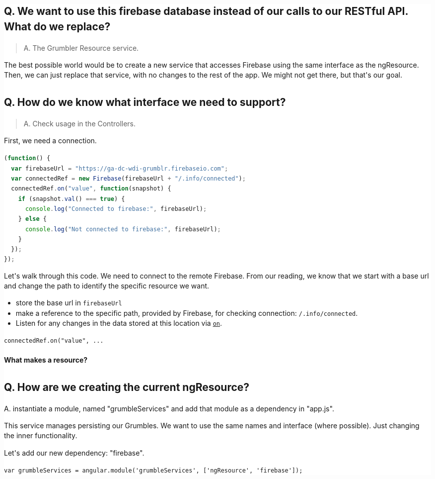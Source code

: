 Q.  We want to use this firebase database instead of our calls to our RESTful API.  What do we replace?
---

> A. The Grumbler Resource service.

The best possible world would be to create a new service that accesses Firebase using the same interface as the ngResource.
Then, we can just replace that service, with no changes to the rest of the app.  We might not get there, but that's our goal.

Q. How do we know what interface we need to support?
---
> A. Check usage in the Controllers.

First, we need a connection.

```js
(function() {
  var firebaseUrl = "https://ga-dc-wdi-grumblr.firebaseio.com";
  var connectedRef = new Firebase(firebaseUrl + "/.info/connected");
  connectedRef.on("value", function(snapshot) {
    if (snapshot.val() === true) {
      console.log("Connected to firebase:", firebaseUrl);
    } else {
      console.log("Not connected to firebase:", firebaseUrl);
    }
  });
});
```

Let's walk through this code.
We need to connect to the remote Firebase.  From our reading, we know that we start with a base url and change the path to identify the specific resource we want.
- store the base url in `firebaseUrl`
- make a reference to the specific path, provided by Firebase, for checking connection: `/.info/connected`.
- Listen for any changes in the data stored at this location via [`on`](https://www.firebase.com/docs/web/api/query/on.html).
```
connectedRef.on("value", ...
```

#### What makes a resource?

Q. How are we creating the current ngResource?
---

A. instantiate a module, named "grumbleServices" and add that module as a dependency in "app.js".   

This service manages persisting our Grumbles.  We want to use the same names and interface (where possible).  Just changing the inner functionality.

Let's add our new dependency: "firebase".

```
var grumbleServices = angular.module('grumbleServices', ['ngResource', 'firebase']);
```
